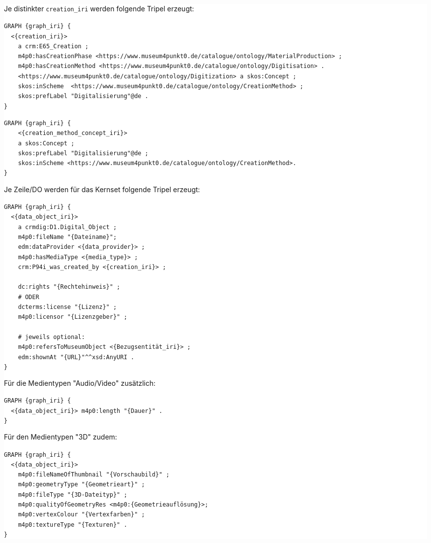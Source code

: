 
Je distinkter `creation_iri` werden folgende Tripel erzeugt:

```turtle
GRAPH {graph_iri} {
  <{creation_iri}>
    a crm:E65_Creation ;
    m4p0:hasCreationPhase <https://www.museum4punkt0.de/catalogue/ontology/MaterialProduction> ;
    m4p0:hasCreationMethod <https://www.museum4punkt0.de/catalogue/ontology/Digitisation> .
    <https://www.museum4punkt0.de/catalogue/ontology/Digitization> a skos:Concept ;
    skos:inScheme  <https://www.museum4punkt0.de/catalogue/ontology/CreationMethod> ;
    skos:prefLabel "Digitalisierung"@de .
}
```

```turtle
GRAPH {graph_iri} {
    <{creation_method_concept_iri}>
    a skos:Concept ;
    skos:prefLabel "Digitalisierung"@de ;
    skos:inScheme <https://www.museum4punkt0.de/catalogue/ontology/CreationMethod>.
}
```

Je Zeile/DO werden für das Kernset folgende Tripel erzeugt:

```turtle
GRAPH {graph_iri} {
  <{data_object_iri}>
    a crmdig:D1.Digital_Object ;
    m4p0:fileName "{Dateiname}";
    edm:dataProvider <{data_provider}> ;
    m4p0:hasMediaType <{media_type}> ;
    crm:P94i_was_created_by <{creation_iri}> ;

    dc:rights "{Rechtehinweis}" ;
    # ODER
    dcterms:license "{Lizenz}" ;
    m4p0:licensor "{Lizenzgeber}" ;

    # jeweils optional:
    m4p0:refersToMuseumObject <{Bezugsentität_iri}> ;
    edm:shownAt "{URL}"^^xsd:AnyURI .
}
```

Für die Medientypen "Audio/Video" zusätzlich:

```turtle
GRAPH {graph_iri} {
  <{data_object_iri}> m4p0:length "{Dauer}" .
}
```

Für den Medientypen "3D" zudem:

```turtle
GRAPH {graph_iri} {
  <{data_object_iri}>
    m4p0:fileNameOfThumbnail "{Vorschaubild}" ;
    m4p0:geometryType "{Geometrieart}" ;
    m4p0:fileType "{3D-Dateityp}" ;
    m4p0:qualityOfGeometryRes <m4p0:{Geometrieauflösung}>;
    m4p0:vertexColour "{Vertexfarben}" ;
    m4p0:textureType "{Texturen}" .    
}
```
